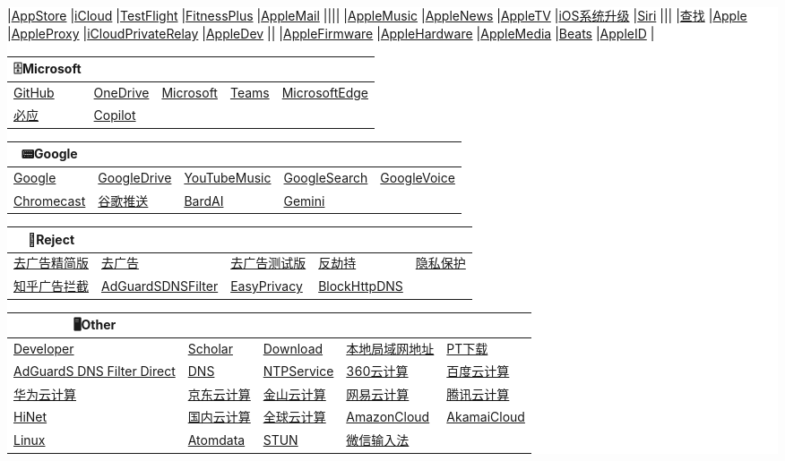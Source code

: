 |[AppStore](https://github.com/Asimplersir/Rules/tree/X/Loon/Rule/AppStore) |[iCloud](https://github.com/Asimplersir/Rules/tree/X/Loon/Rule/iCloud) |[TestFlight](https://github.com/Asimplersir/Rules/tree/X/Loon/Rule/TestFlight) |[FitnessPlus](https://github.com/Asimplersir/Rules/tree/X/Loon/Rule/FitnessPlus) |[AppleMail](https://github.com/Asimplersir/Rules/tree/X/Loon/Rule/AppleMail) ||||
|[AppleMusic](https://github.com/Asimplersir/Rules/tree/X/Loon/Rule/AppleMusic) |[AppleNews](https://github.com/Asimplersir/Rules/tree/X/Loon/Rule/AppleNews) |[AppleTV](https://github.com/Asimplersir/Rules/tree/X/Loon/Rule/AppleTV) |[iOS系统升级](https://github.com/Asimplersir/Rules/tree/X/Loon/Rule/SystemOTA) |[Siri](https://github.com/Asimplersir/Rules/tree/X/Loon/Rule/Siri) |||
|[查找](https://github.com/Asimplersir/Rules/tree/X/Loon/Rule/FindMy) |[Apple](https://github.com/Asimplersir/Rules/tree/X/Loon/Rule/Apple) |[AppleProxy](https://github.com/Asimplersir/Rules/tree/X/Loon/Rule/AppleProxy) |[iCloudPrivateRelay](https://github.com/Asimplersir/Rules/tree/X/Loon/Rule/iCloudPrivateRelay) |[AppleDev](https://github.com/Asimplersir/Rules/tree/X/Loon/Rule/AppleDev) ||
|[AppleFirmware](https://github.com/Asimplersir/Rules/tree/X/Loon/Rule/AppleFirmware) |[AppleHardware](https://github.com/Asimplersir/Rules/tree/X/Loon/Rule/AppleHardware) |[AppleMedia](https://github.com/Asimplersir/Rules/tree/X/Loon/Rule/AppleMedia) |[Beats](https://github.com/Asimplersir/Rules/tree/X/Loon/Rule/Beats) |[AppleID](https://github.com/Asimplersir/Rules/tree/X/Loon/Rule/AppleID) |


|🗄️Microsoft|  |  |  |  |
| ---- | ---- | ---- | ---- | ---- |
|[GitHub](https://github.com/Asimplersir/Rules/tree/X/Loon/Rule/GitHub) |[OneDrive](https://github.com/Asimplersir/Rules/tree/X/Loon/Rule/OneDrive) |[Microsoft](https://github.com/Asimplersir/Rules/tree/X/Loon/Rule/Microsoft) |[Teams](https://github.com/Asimplersir/Rules/tree/X/Loon/Rule/Teams) |[MicrosoftEdge](https://github.com/Asimplersir/Rules/tree/X/Loon/Rule/MicrosoftEdge) ||||
|[必应](https://github.com/Asimplersir/Rules/tree/X/Loon/Rule/Bing) |[Copilot](https://github.com/Asimplersir/Rules/tree/X/Loon/Rule/Copilot) |||


|📟Google|  |  |  |  |
| ---- | ---- | ---- | ---- | ---- |
|[Google](https://github.com/Asimplersir/Rules/tree/X/Loon/Rule/Google) |[GoogleDrive](https://github.com/Asimplersir/Rules/tree/X/Loon/Rule/GoogleDrive) |[YouTubeMusic](https://github.com/Asimplersir/Rules/tree/X/Loon/Rule/YouTubeMusic) |[GoogleSearch](https://github.com/Asimplersir/Rules/tree/X/Loon/Rule/GoogleSearch) |[GoogleVoice](https://github.com/Asimplersir/Rules/tree/X/Loon/Rule/GoogleVoice) ||||
|[Chromecast](https://github.com/Asimplersir/Rules/tree/X/Loon/Rule/Chromecast) |[谷歌推送](https://github.com/Asimplersir/Rules/tree/X/Loon/Rule/GoogleFCM) |[BardAI](https://github.com/Asimplersir/Rules/tree/X/Loon/Rule/BardAI) |[Gemini](https://github.com/Asimplersir/Rules/tree/X/Loon/Rule/Gemini) |||


|🚫Reject|  |  |  |  |
| ---- | ---- | ---- | ---- | ---- |
|[去广告精简版](https://github.com/Asimplersir/Rules/tree/X/Loon/Rule/AdvertisingLite) |[去广告](https://github.com/Asimplersir/Rules/tree/X/Loon/Rule/Advertising) |[去广告测试版](https://github.com/Asimplersir/Rules/tree/X/Loon/Rule/AdvertisingTest) |[反劫持](https://github.com/Asimplersir/Rules/tree/X/Loon/Rule/Hijacking) |[隐私保护](https://github.com/Asimplersir/Rules/tree/X/Loon/Rule/Privacy) ||||
|[知乎广告拦截](https://github.com/Asimplersir/Rules/tree/X/Loon/Rule/ZhihuAds) |[AdGuardSDNSFilter](https://github.com/Asimplersir/Rules/tree/X/Loon/Rule/AdGuardSDNSFilter) |[EasyPrivacy](https://github.com/Asimplersir/Rules/tree/X/Loon/Rule/EasyPrivacy) |[BlockHttpDNS](https://github.com/Asimplersir/Rules/tree/X/Loon/Rule/BlockHttpDNS) |||


|🖥️Other|  |  |  |  |
| ---- | ---- | ---- | ---- | ---- |
|[Developer](https://github.com/Asimplersir/Rules/tree/X/Loon/Rule/Developer) |[Scholar](https://github.com/Asimplersir/Rules/tree/X/Loon/Rule/Scholar) |[Download](https://github.com/Asimplersir/Rules/tree/X/Loon/Rule/Download) |[本地局域网地址](https://github.com/Asimplersir/Rules/tree/X/Loon/Rule/Lan) |[PT下载](https://github.com/Asimplersir/Rules/tree/X/Loon/Rule/PrivateTracker) ||||
|[AdGuardS DNS Filter Direct](https://github.com/Asimplersir/Rules/tree/X/Loon/Rule/AdGuardSDNSFilter/Direct) |[DNS](https://github.com/Asimplersir/Rules/tree/X/Loon/Rule/DNS) |[NTPService](https://github.com/Asimplersir/Rules/tree/X/Loon/Rule/NTPService) |[360云计算](https://github.com/Asimplersir/Rules/tree/X/Loon/Rule/Cloud/360Cloud) |[百度云计算](https://github.com/Asimplersir/Rules/tree/X/Loon/Rule/Cloud/BaiduCloud) |||
|[华为云计算](https://github.com/Asimplersir/Rules/tree/X/Loon/Rule/Cloud/HuaweiCloud) |[京东云计算](https://github.com/Asimplersir/Rules/tree/X/Loon/Rule/Cloud/JingDongCloud) |[金山云计算](https://github.com/Asimplersir/Rules/tree/X/Loon/Rule/Cloud/KingsoftCloud) |[网易云计算](https://github.com/Asimplersir/Rules/tree/X/Loon/Rule/Cloud/NeteaseCloud) |[腾讯云计算](https://github.com/Asimplersir/Rules/tree/X/Loon/Rule/Cloud/TencentCloud) ||
|[HiNet](https://github.com/Asimplersir/Rules/tree/X/Loon/Rule/Cloud/HiNet) |[国内云计算](https://github.com/Asimplersir/Rules/tree/X/Loon/Rule/Cloud/CloudCN) |[全球云计算](https://github.com/Asimplersir/Rules/tree/X/Loon/Rule/Cloud/CloudGlobal) |[AmazonCloud](https://github.com/Asimplersir/Rules/tree/X/Loon/Rule/Cloud/AmazonCloud) |[AkamaiCloud](https://github.com/Asimplersir/Rules/tree/X/Loon/Rule/Cloud/AkamaiCloud) |
|[Linux](https://github.com/Asimplersir/Rules/tree/X/Loon/Rule/Linux) |[Atomdata](https://github.com/Asimplersir/Rules/tree/X/Loon/Rule/Atomdata) |[STUN](https://github.com/Asimplersir/Rules/tree/X/Loon/Rule/STUN) |[微信输入法](https://github.com/Asimplersir/Rules/tree/X/Loon/Rule/WeType) |

